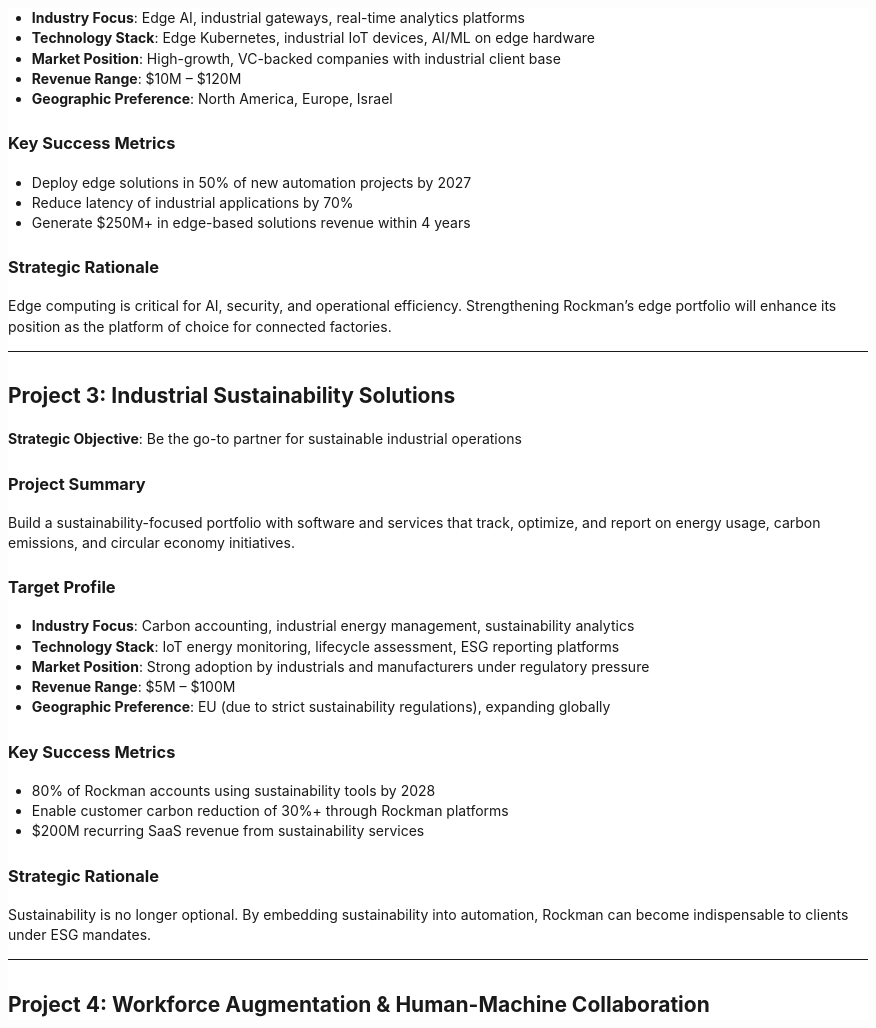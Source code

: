 * **Industry Focus**: Edge AI, industrial gateways, real-time analytics platforms
* **Technology Stack**: Edge Kubernetes, industrial IoT devices, AI/ML on edge hardware
* **Market Position**: High-growth, VC-backed companies with industrial client base
* **Revenue Range**: \$10M – \$120M
* **Geographic Preference**: North America, Europe, Israel

### Key Success Metrics

* Deploy edge solutions in 50% of new automation projects by 2027
* Reduce latency of industrial applications by 70%
* Generate \$250M+ in edge-based solutions revenue within 4 years

### Strategic Rationale

Edge computing is critical for AI, security, and operational efficiency. Strengthening Rockman’s edge portfolio will enhance its position as the platform of choice for connected factories.

---

## Project 3: Industrial Sustainability Solutions

**Strategic Objective**: Be the go-to partner for sustainable industrial operations

### Project Summary

Build a sustainability-focused portfolio with software and services that track, optimize, and report on energy usage, carbon emissions, and circular economy initiatives.

### Target Profile

* **Industry Focus**: Carbon accounting, industrial energy management, sustainability analytics
* **Technology Stack**: IoT energy monitoring, lifecycle assessment, ESG reporting platforms
* **Market Position**: Strong adoption by industrials and manufacturers under regulatory pressure
* **Revenue Range**: \$5M – \$100M
* **Geographic Preference**: EU (due to strict sustainability regulations), expanding globally

### Key Success Metrics

* 80% of Rockman accounts using sustainability tools by 2028
* Enable customer carbon reduction of 30%+ through Rockman platforms
* \$200M recurring SaaS revenue from sustainability services

### Strategic Rationale

Sustainability is no longer optional. By embedding sustainability into automation, Rockman can become indispensable to clients under ESG mandates.

---

## Project 4: Workforce Augmentation & Human-Machine Collaboration
